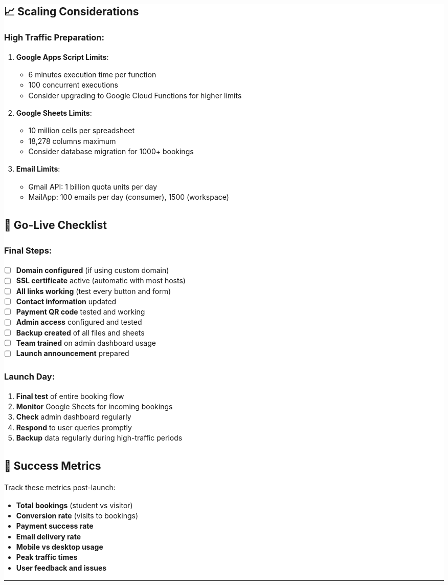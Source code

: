 ## 📈 Scaling Considerations

### High Traffic Preparation:

1. **Google Apps Script Limits**:
   - 6 minutes execution time per function
   - 100 concurrent executions
   - Consider upgrading to Google Cloud Functions for higher limits

2. **Google Sheets Limits**:
   - 10 million cells per spreadsheet
   - 18,278 columns maximum
   - Consider database migration for 1000+ bookings

3. **Email Limits**:
   - Gmail API: 1 billion quota units per day
   - MailApp: 100 emails per day (consumer), 1500 (workspace)

## 🎯 Go-Live Checklist

### Final Steps:

- [ ] **Domain configured** (if using custom domain)
- [ ] **SSL certificate** active (automatic with most hosts)
- [ ] **All links working** (test every button and form)
- [ ] **Contact information** updated
- [ ] **Payment QR code** tested and working
- [ ] **Admin access** configured and tested
- [ ] **Backup created** of all files and sheets
- [ ] **Team trained** on admin dashboard usage
- [ ] **Launch announcement** prepared

### Launch Day:

1. **Final test** of entire booking flow
2. **Monitor** Google Sheets for incoming bookings
3. **Check** admin dashboard regularly
4. **Respond** to user queries promptly
5. **Backup** data regularly during high-traffic periods

## 🎉 Success Metrics

Track these metrics post-launch:

- **Total bookings** (student vs visitor)
- **Conversion rate** (visits to bookings)
- **Payment success rate**
- **Email delivery rate**
- **Mobile vs desktop usage**
- **Peak traffic times**
- **User feedback and issues**

---